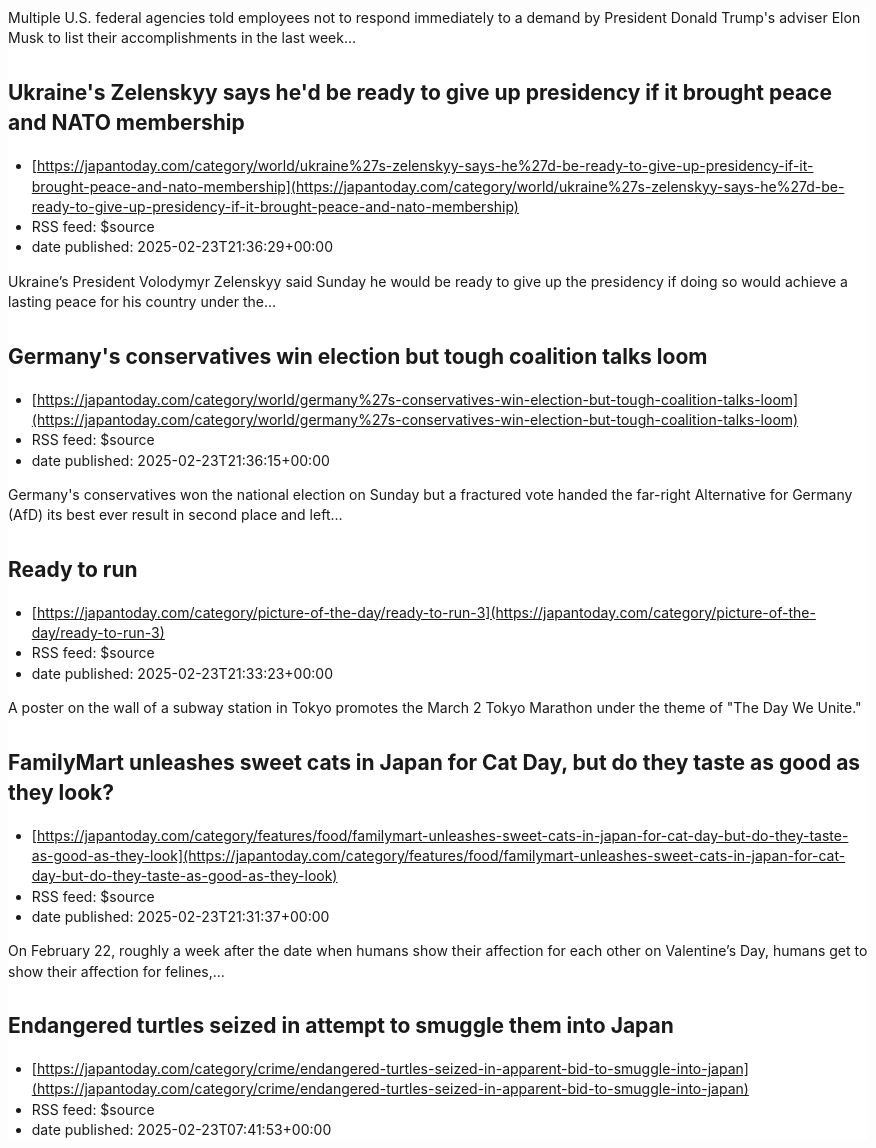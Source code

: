Multiple U.S. federal agencies told employees not to respond immediately to a demand by President Donald Trump's adviser Elon Musk to list their accomplishments in the last week…

## Ukraine's Zelenskyy says he'd be ready to give up presidency if it brought peace and NATO membership
 - [https://japantoday.com/category/world/ukraine%27s-zelenskyy-says-he%27d-be-ready-to-give-up-presidency-if-it-brought-peace-and-nato-membership](https://japantoday.com/category/world/ukraine%27s-zelenskyy-says-he%27d-be-ready-to-give-up-presidency-if-it-brought-peace-and-nato-membership)
 - RSS feed: $source
 - date published: 2025-02-23T21:36:29+00:00

Ukraine’s President Volodymyr Zelenskyy said Sunday he would be ready to give up the presidency if doing so would achieve a lasting peace for his country under the…

## Germany's conservatives win election but tough coalition talks loom
 - [https://japantoday.com/category/world/germany%27s-conservatives-win-election-but-tough-coalition-talks-loom](https://japantoday.com/category/world/germany%27s-conservatives-win-election-but-tough-coalition-talks-loom)
 - RSS feed: $source
 - date published: 2025-02-23T21:36:15+00:00

Germany's conservatives won the national election on Sunday but a fractured vote handed the far-right Alternative for Germany (AfD) its best ever result in second place and left…

## Ready to run
 - [https://japantoday.com/category/picture-of-the-day/ready-to-run-3](https://japantoday.com/category/picture-of-the-day/ready-to-run-3)
 - RSS feed: $source
 - date published: 2025-02-23T21:33:23+00:00

A poster on the wall of a subway station in Tokyo promotes the March 2 Tokyo Marathon under the theme of &quot;The Day We Unite.&quot;

## FamilyMart unleashes sweet cats in Japan for Cat Day, but do they taste as good as they look?
 - [https://japantoday.com/category/features/food/familymart-unleashes-sweet-cats-in-japan-for-cat-day-but-do-they-taste-as-good-as-they-look](https://japantoday.com/category/features/food/familymart-unleashes-sweet-cats-in-japan-for-cat-day-but-do-they-taste-as-good-as-they-look)
 - RSS feed: $source
 - date published: 2025-02-23T21:31:37+00:00

On February 22, roughly a week after the date when humans show their affection for each other on Valentine’s Day, humans get to show their affection for felines,…

## Endangered turtles seized in attempt to smuggle them into Japan
 - [https://japantoday.com/category/crime/endangered-turtles-seized-in-apparent-bid-to-smuggle-into-japan](https://japantoday.com/category/crime/endangered-turtles-seized-in-apparent-bid-to-smuggle-into-japan)
 - RSS feed: $source
 - date published: 2025-02-23T07:41:53+00:00
